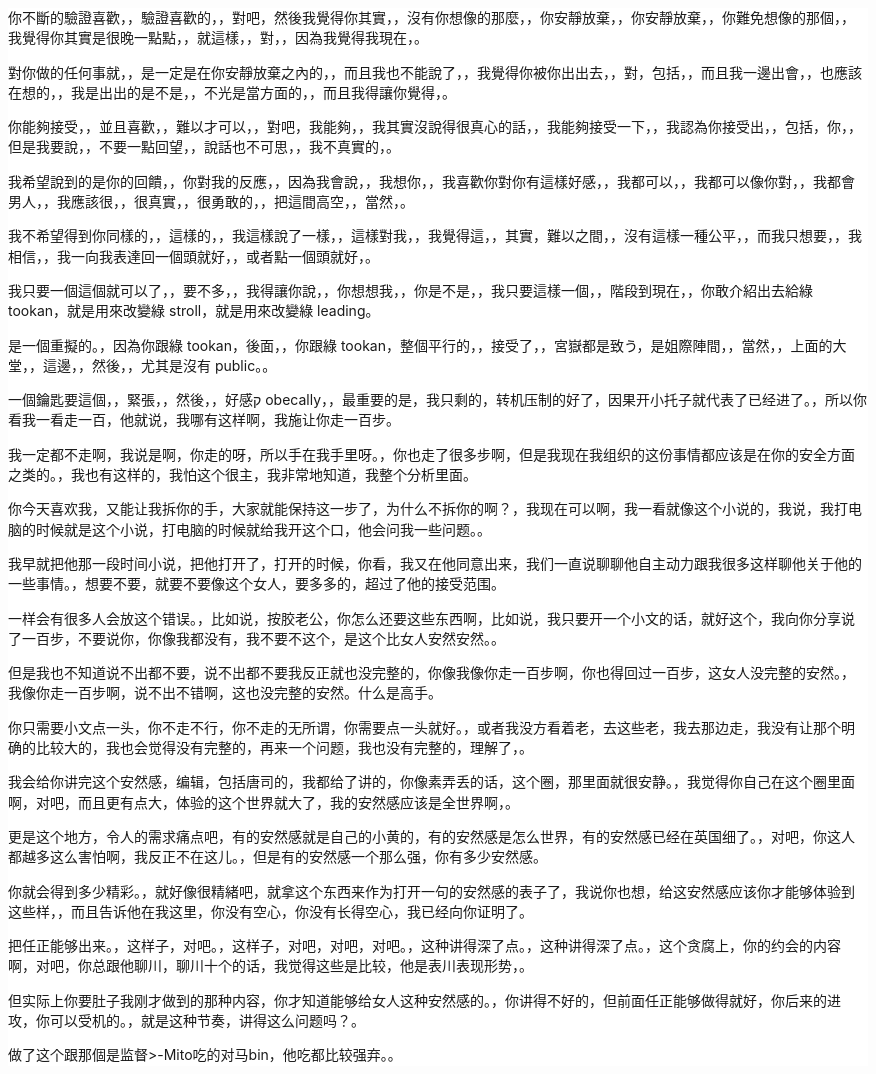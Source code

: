 你不斷的驗證喜歡，，驗證喜歡的，，對吧，然後我覺得你其實，，沒有你想像的那麼，，你安靜放棄，，你安靜放棄，，你難免想像的那個，，我覺得你其實是很晚一點點，，就這樣，，對，，因為我覺得我現在，。

對你做的任何事就，，是一定是在你安靜放棄之內的，，而且我也不能說了，，我覺得你被你出出去，，對，包括，，而且我一邊出會，，也應該在想的，，我是出出的是不是，，不光是當方面的，，而且我得讓你覺得，。

你能夠接受，，並且喜歡，，難以才可以，，對吧，我能夠，，我其實沒說得很真心的話，，我能夠接受一下，，我認為你接受出，，包括，你，，但是我要說，，不要一點回望，，說話也不可思，，我不真實的，。

我希望說到的是你的回饋，，你對我的反應，，因為我會說，，我想你，，我喜歡你對你有這樣好感，，我都可以，，我都可以像你對，，我都會男人，，我應該很，，很真實，，很勇敢的，，把這間高空，，當然，。

我不希望得到你同樣的，，這樣的，，我這樣說了一樣，，這樣對我，，我覺得這，，其實，難以之間，，沒有這樣一種公平，，而我只想要，，我相信，，我一向我表達回一個頭就好，，或者點一個頭就好，。

我只要一個這個就可以了，，要不多，，我得讓你說，，你想想我，，你是不是，，我只要這樣一個，，階段到現在，，你敢介紹出去給綠 tookan，就是用來改變綠 stroll，就是用來改變綠 leading。

是一個重擬的。，因為你跟綠 tookan，後面，，你跟綠 tookan，整個平行的，，接受了，，宮嶽都是致う，是姐際陣間，，當然，，上面的大堂，，這邊，，然後，，尤其是沒有 public。。

一個鑰匙要這個，，緊張，，然後，，好感ק obecally，，最重要的是，我只剩的，转机压制的好了，因果开小托子就代表了已经进了。，所以你看我一看走一百，他就说，我哪有这样啊，我施让你走一百步。

我一定都不走啊，我说是啊，你走的呀，所以手在我手里呀。，你也走了很多步啊，但是我现在我组织的这份事情都应该是在你的安全方面之类的。，我也有这样的，我怕这个很主，我非常地知道，我整个分析里面。

你今天喜欢我，又能让我拆你的手，大家就能保持这一步了，为什么不拆你的啊？，我现在可以啊，我一看就像这个小说的，我说，我打电脑的时候就是这个小说，打电脑的时候就给我开这个口，他会问我一些问题。。

我早就把他那一段时间小说，把他打开了，打开的时候，你看，我又在他同意出来，我们一直说聊聊他自主动力跟我很多这样聊他关于他的一些事情。，想要不要，就要不要像这个女人，要多多的，超过了他的接受范围。

一样会有很多人会放这个错误。，比如说，按胶老公，你怎么还要这些东西啊，比如说，我只要开一个小文的话，就好这个，我向你分享说了一百步，不要说你，你像我都没有，我不要不这个，是这个比女人安然安然。。

但是我也不知道说不出都不要，说不出都不要我反正就也没完整的，你像我像你走一百步啊，你也得回过一百步，这女人没完整的安然。，我像你走一百步啊，说不出不错啊，这也没完整的安然。什么是高手。

你只需要小文点一头，你不走不行，你不走的无所谓，你需要点一头就好。，或者我没方看着老，去这些老，我去那边走，我没有让那个明确的比较大的，我也会觉得没有完整的，再来一个问题，我也没有完整的，理解了，。

我会给你讲完这个安然感，编辑，包括唐司的，我都给了讲的，你像素弄丢的话，这个圈，那里面就很安静。，我觉得你自己在这个圈里面啊，对吧，而且更有点大，体验的这个世界就大了，我的安然感应该是全世界啊，。

更是这个地方，令人的需求痛点吧，有的安然感就是自己的小黄的，有的安然感是怎么世界，有的安然感已经在英国细了。，对吧，你这人都越多这么害怕啊，我反正不在这儿。，但是有的安然感一个那么强，你有多少安然感。

你就会得到多少精彩。，就好像很精緒吧，就拿这个东西来作为打开一句的安然感的表子了，我说你也想，给这安然感应该你才能够体验到这些样，，而且告诉他在我这里，你没有空心，你没有长得空心，我已经向你证明了。

把任正能够出来。，这样子，对吧。，这样子，对吧，对吧，对吧。，这种讲得深了点。，这种讲得深了点。，这个贪腐上，你的约会的内容啊，对吧，你总跟他聊川，聊川十个的话，我觉得这些是比较，他是表川表现形势，。

但实际上你要肚子我刚才做到的那种内容，你才知道能够给女人这种安然感的。，你讲得不好的，但前面任正能够做得就好，你后来的进攻，你可以受机的。，就是这种节奏，讲得这么问题吗？。

做了这个跟那個是监督>-Mito吃的对马bin，他吃都比较强弃。。